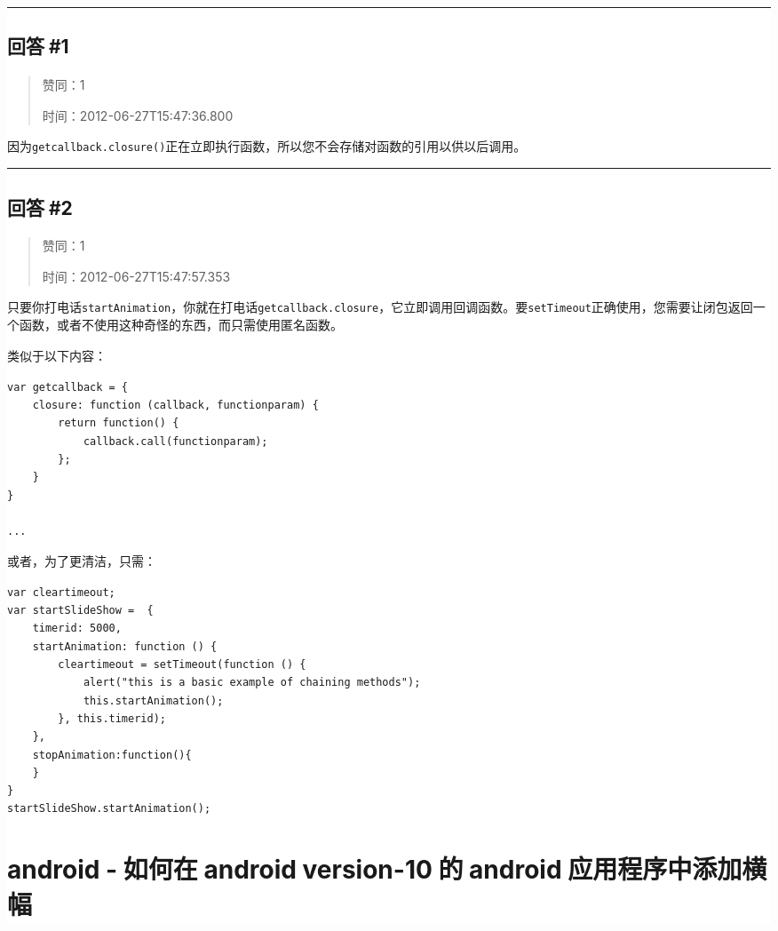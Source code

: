 * * *

## 回答 #1

> 赞同：1
> 
> 时间：2012-06-27T15:47:36.800

因为`getcallback.closure()`正在立即执行函数，所以您不会存储对函数的引用以供以后调用。

* * *

## 回答 #2

> 赞同：1
> 
> 时间：2012-06-27T15:47:57.353

只要你打电话`startAnimation`，你就在打电话`getcallback.closure`，它立即调用回调函数。要`setTimeout`正确使用，您需要让闭包返回一个函数，或者不使用这种奇怪的东西，而只需使用匿名函数。

类似于以下内容：

```
var getcallback = {
    closure: function (callback, functionparam) {
        return function() {
            callback.call(functionparam);
        };
    }
}

... 
```

或者，为了更清洁，只需：

```
var cleartimeout;
var startSlideShow =  {
    timerid: 5000,
    startAnimation: function () {
        cleartimeout = setTimeout(function () {
            alert("this is a basic example of chaining methods");
            this.startAnimation();
        }, this.timerid);
    },
    stopAnimation:function(){
    }
}
startSlideShow.startAnimation(); 
```

# android - 如何在 android version-10 的 android 应用程序中添加横幅

